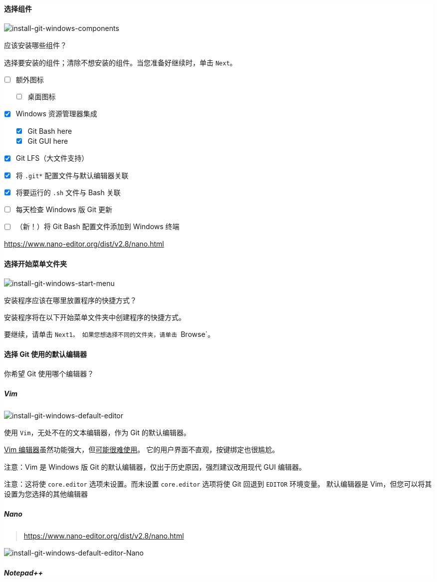 #### 选择组件

![install-git-windows-components](G:\文档工具\docsify\study-notes\基础工具\版本控制工具\git\images\install-git-windows-components.png)

应该安装哪些组件？

选择要安装的组件；清除不想安装的组件。当您准备好继续时，单击 `Next`。

- [ ] 额外图标
  - [ ] 桌面图标
- [x] Windows 资源管理器集成
  - [x] Git Bash here
  - [x] Git GUI here
- [x] Git LFS（大文件支持）
- [x] 将 `.git*` 配置文件与默认编辑器关联
- [x] 将要运行的 `.sh` 文件与 Bash 关联
- [ ] 每天检查 Windows 版 Git 更新
- [ ] （新！）将 Git Bash 配置文件添加到 Windows 终端



https://www.nano-editor.org/dist/v2.8/nano.html

#### 选择开始菜单文件夹

![install-git-windows-start-menu](G:\文档工具\docsify\study-notes\基础工具\版本控制工具\git\images\install-git-windows-start-menu.png)

安装程序应该在哪里放置程序的快捷方式？

安装程序将在以下开始菜单文件夹中创建程序的快捷方式。

要继续，请单击 `Next1。 如果您想选择不同的文件夹，请单击 `Browse`。

#### 选择 Git 使用的默认编辑器

你希望 Git 使用哪个编辑器？

##### Vim

![install-git-windows-default-editor](G:\文档工具\docsify\study-notes\基础工具\版本控制工具\git\images\install-git-windows-default-editor-vim.png)

使用 `Vim`，无处不在的文本编辑器，作为 Git 的默认编辑器。

[Vim 编辑器](https://www.vim.org/)虽然功能强大，但[可能很难使用](https://stackoverflow.blog/2017/05/23/stack-overflow-helping-one-million-developers-exit-vim/)。 它的用户界面不直观，按键绑定也很尴尬。

注意：Vim 是 Windows 版 Git 的默认编辑器，仅出于历史原因，强烈建议改用现代 GUI 编辑器。

注意：这将使 `core.editor` 选项未设置。而未设置 `core.editor` 选项将使 Git 回退到 `EDITOR` 环境变量。 默认编辑器是 Vim，但您可以将其设置为您选择的其他编辑器

##### Nano

> https://www.nano-editor.org/dist/v2.8/nano.html

![install-git-windows-default-editor-Nano](G:\文档工具\docsify\study-notes\基础工具\版本控制工具\git\images\install-git-windows-default-editor-Nano.png)

##### Notepad++
